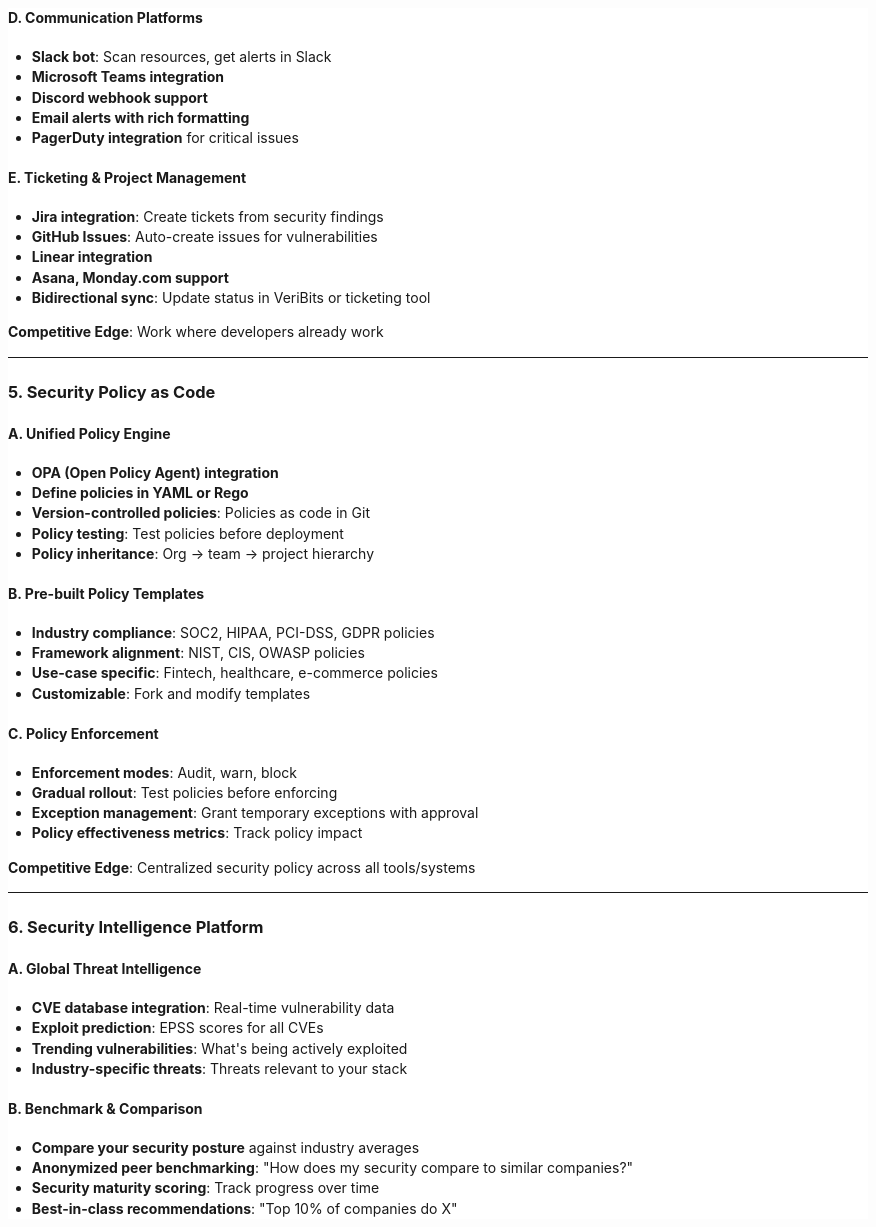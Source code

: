 #### D. Communication Platforms
- **Slack bot**: Scan resources, get alerts in Slack
- **Microsoft Teams integration**
- **Discord webhook support**
- **Email alerts with rich formatting**
- **PagerDuty integration** for critical issues

#### E. Ticketing & Project Management
- **Jira integration**: Create tickets from security findings
- **GitHub Issues**: Auto-create issues for vulnerabilities
- **Linear integration**
- **Asana, Monday.com support**
- **Bidirectional sync**: Update status in VeriBits or ticketing tool

**Competitive Edge**: Work where developers already work

---

### 5. Security Policy as Code

#### A. Unified Policy Engine
- **OPA (Open Policy Agent) integration**
- **Define policies in YAML or Rego**
- **Version-controlled policies**: Policies as code in Git
- **Policy testing**: Test policies before deployment
- **Policy inheritance**: Org → team → project hierarchy

#### B. Pre-built Policy Templates
- **Industry compliance**: SOC2, HIPAA, PCI-DSS, GDPR policies
- **Framework alignment**: NIST, CIS, OWASP policies
- **Use-case specific**: Fintech, healthcare, e-commerce policies
- **Customizable**: Fork and modify templates

#### C. Policy Enforcement
- **Enforcement modes**: Audit, warn, block
- **Gradual rollout**: Test policies before enforcing
- **Exception management**: Grant temporary exceptions with approval
- **Policy effectiveness metrics**: Track policy impact

**Competitive Edge**: Centralized security policy across all tools/systems

---

### 6. Security Intelligence Platform

#### A. Global Threat Intelligence
- **CVE database integration**: Real-time vulnerability data
- **Exploit prediction**: EPSS scores for all CVEs
- **Trending vulnerabilities**: What's being actively exploited
- **Industry-specific threats**: Threats relevant to your stack

#### B. Benchmark & Comparison
- **Compare your security posture** against industry averages
- **Anonymized peer benchmarking**: "How does my security compare to similar companies?"
- **Security maturity scoring**: Track progress over time
- **Best-in-class recommendations**: "Top 10% of companies do X"

